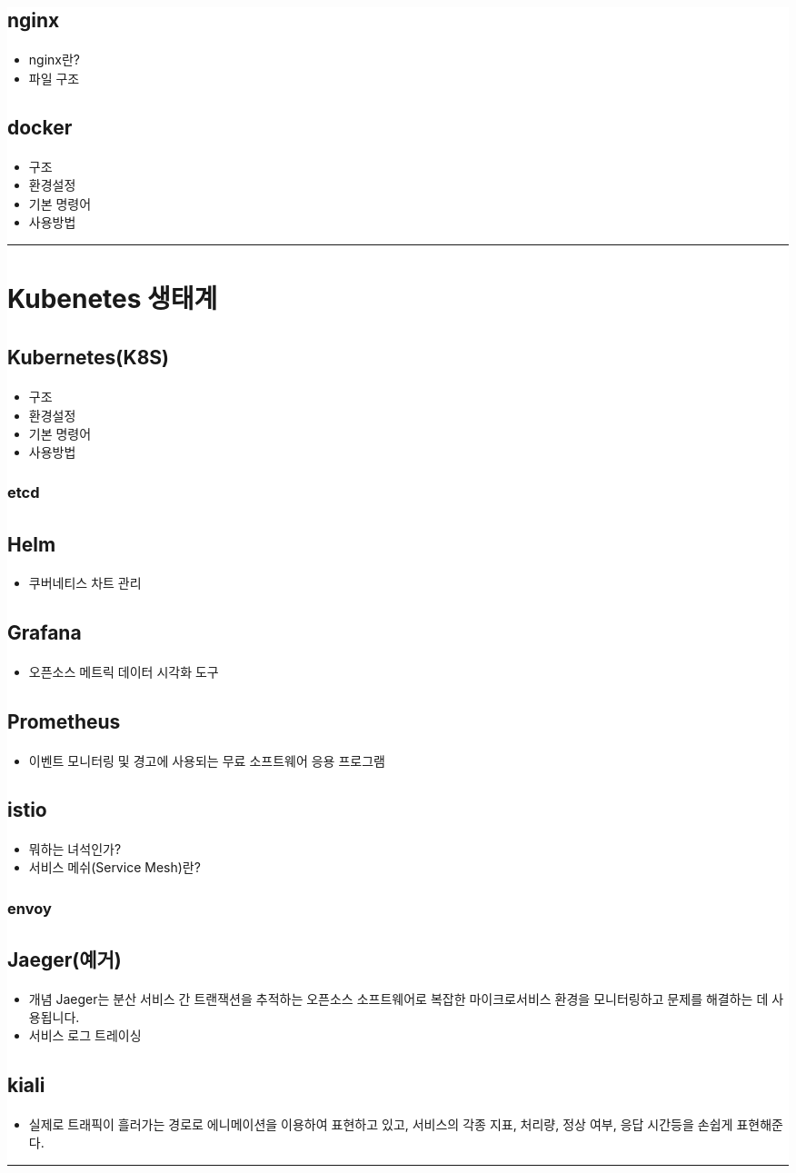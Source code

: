 ## nginx
- nginx란?
- 파일 구조

## docker
- 구조
- 환경설정
- 기본 명령어
- 사용방법

---

# Kubenetes 생태계
## Kubernetes(K8S)
- 구조
- 환경설정
- 기본 명령어
- 사용방법
### etcd

## Helm
- 쿠버네티스 차트 관리
  
## Grafana
- 오픈소스 메트릭 데이터 시각화 도구

## Prometheus
- 이벤트 모니터링 및 경고에 사용되는 무료 소프트웨어 응용 프로그램

## istio
- 뭐하는 녀석인가?
- 서비스 메쉬(Service Mesh)란?

### envoy

## Jaeger(예거)
- 개념
Jaeger는 분산 서비스 간 트랜잭션을 추적하는 오픈소스 소프트웨어로 복잡한 마이크로서비스 환경을 모니터링하고 문제를 해결하는 데 사용됩니다.
- 서비스 로그 트레이싱

## kiali
- 실제로 트래픽이 흘러가는 경로로 에니메이션을 이용하여 표현하고 있고, 서비스의 각종 지표, 처리량, 정상 여부, 응답 시간등을 손쉽게 표현해준다.

---